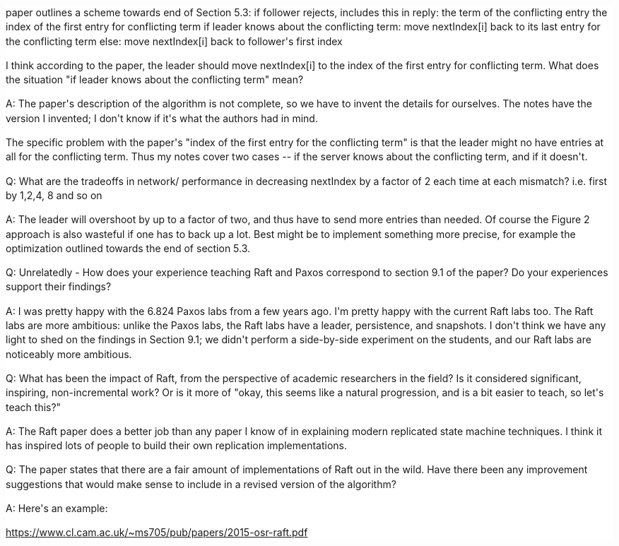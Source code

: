   paper outlines a scheme towards end of Section 5.3:
  if follower rejects, includes this in reply:
    the term of the conflicting entry
    the index of the first entry for conflicting term
  if leader knows about the conflicting term:
    move nextIndex[i] back to its last entry for the conflicting term
  else:
    move nextIndex[i] back to follower's first index

I think according to the paper, the leader should move nextIndex[i] to
the index of the first entry for conflicting term. What does the
situation "if leader knows about the conflicting term" mean?

A: The paper's description of the algorithm is not complete, so we have to
invent the details for ourselves. The notes have the version I invented;
I don't know if it's what the authors had in mind.

The specific problem with the paper's "index of the first entry for the
conflicting term" is that the leader might no have entries at all for
the conflicting term. Thus my notes cover two cases -- if the server
knows about the conflicting term, and if it doesn't.


Q: What are the tradeoffs in network/ performance in decreasing nextIndex
by a factor of 2 each time at each mismatch? i.e. first by 1,2,4, 8
and so on

A: The leader will overshoot by up to a factor of two, and thus have to
send more entries than needed. Of course the Figure 2 approach is also
wasteful if one has to back up a lot. Best might be to implement
something more precise, for example the optimization outlined towards
the end of section 5.3.


Q: Unrelatedly - How does your experience teaching Raft and Paxos
correspond to section 9.1 of the paper? Do your experiences support
their findings?


A: I was pretty happy with the 6.824 Paxos labs from a few years ago.
I'm pretty happy with the current Raft labs too. The Raft labs are
more ambitious: unlike the Paxos labs, the Raft labs have a leader,
persistence, and snapshots. I don't think we have any light to shed on
the findings in Section 9.1; we didn't perform a side-by-side
experiment on the students, and our Raft labs are noticeably more
ambitious.


Q: What has been the impact of Raft, from the perspective of academic
researchers in the field? Is it considered significant, inspiring,
non-incremental work? Or is it more of "okay, this seems like a
natural progression, and is a bit easier to teach, so let's teach
this?"

A: The Raft paper does a better job than any paper I know of in explaining
modern replicated state machine techniques. I think it has inspired lots
of people to build their own replication implementations.


Q: The paper states that there are a fair amount of implementations of Raft out
in the wild. Have there been any improvement suggestions that would make sense
to include in a revised version of the algorithm?

A: Here's an example:

https://www.cl.cam.ac.uk/~ms705/pub/papers/2015-osr-raft.pdf